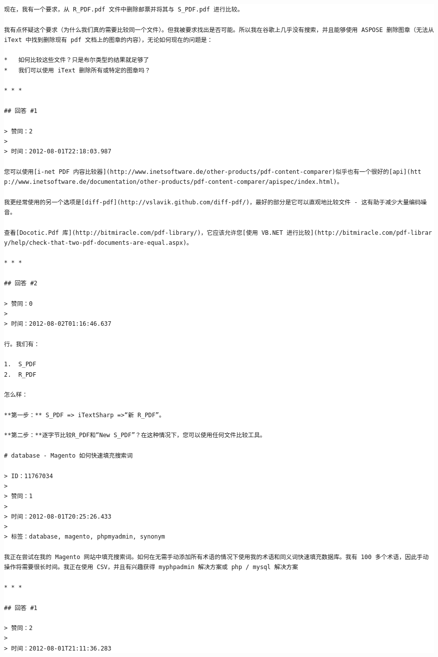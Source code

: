 ```
现在，我有一个要求，从 R_PDF.pdf 文件中删除邮票并将其与 S_PDF.pdf 进行比较。

我有点怀疑这个要求（为什么我们真的需要比较同一个文件）。但我被要求找出是否可能。所以我在谷歌上几乎没有搜索，并且能够使用 ASPOSE 删除图章（无法从 iText 中找到删除现有 pdf 文档上的图章的内容），无论如何现在的问题是：

*   如何比较这些文件？只是布尔类型的结果就足够了
*   我们可以使用 iText 删除所有或特定的图章吗？

* * *

## 回答 #1

> 赞同：2
> 
> 时间：2012-08-01T22:18:03.987

您可以使用[i-net PDF 内容比较器](http://www.inetsoftware.de/other-products/pdf-content-comparer)似乎也有一个很好的[api](http://www.inetsoftware.de/documentation/other-products/pdf-content-comparer/apispec/index.html)。

我更经常使用的另一个选项是[diff-pdf](http://vslavik.github.com/diff-pdf/)，最好的部分是它可以直观地比较文件 - 这有助于减少大量编码噪音。

查看[Docotic.Pdf 库](http://bitmiracle.com/pdf-library/)，它应该允许您[使用 VB.NET 进行比较](http://bitmiracle.com/pdf-library/help/check-that-two-pdf-documents-are-equal.aspx)。

* * *

## 回答 #2

> 赞同：0
> 
> 时间：2012-08-02T01:16:46.637

行。我们有：

1.  S_PDF
2.  R_PDF

怎么样：

**第一步：** S_PDF => iTextSharp =>“新 R_PDF”。

**第二步：**逐字节比较R_PDF和“New S_PDF”？在这种情况下，您可以使用任何文件比较工具。

# database - Magento 如何快速填充搜索词

> ID：11767034
> 
> 赞同：1
> 
> 时间：2012-08-01T20:25:26.433
> 
> 标签：database, magento, phpmyadmin, synonym

我正在尝试在我的 Magento 网站中填充搜索词。如何在无需手动添加所有术语的情况下使用我的术语和同义词快速填充数据库。我有 100 多个术语，因此手动操作将需要很长时间。我正在使用 CSV，并且有兴趣获得 myphpadmin 解决方案或 php / mysql 解决方案

* * *

## 回答 #1

> 赞同：2
> 
> 时间：2012-08-01T21:11:36.283
```